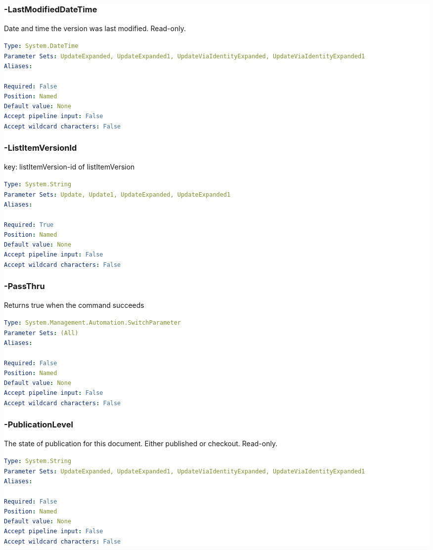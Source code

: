 ### -LastModifiedDateTime
Date and time the version was last modified.
Read-only.

```yaml
Type: System.DateTime
Parameter Sets: UpdateExpanded, UpdateExpanded1, UpdateViaIdentityExpanded, UpdateViaIdentityExpanded1
Aliases:

Required: False
Position: Named
Default value: None
Accept pipeline input: False
Accept wildcard characters: False
```

### -ListItemVersionId
key: listItemVersion-id of listItemVersion

```yaml
Type: System.String
Parameter Sets: Update, Update1, UpdateExpanded, UpdateExpanded1
Aliases:

Required: True
Position: Named
Default value: None
Accept pipeline input: False
Accept wildcard characters: False
```

### -PassThru
Returns true when the command succeeds

```yaml
Type: System.Management.Automation.SwitchParameter
Parameter Sets: (All)
Aliases:

Required: False
Position: Named
Default value: None
Accept pipeline input: False
Accept wildcard characters: False
```

### -PublicationLevel
The state of publication for this document.
Either published or checkout.
Read-only.

```yaml
Type: System.String
Parameter Sets: UpdateExpanded, UpdateExpanded1, UpdateViaIdentityExpanded, UpdateViaIdentityExpanded1
Aliases:

Required: False
Position: Named
Default value: None
Accept pipeline input: False
Accept wildcard characters: False
```
